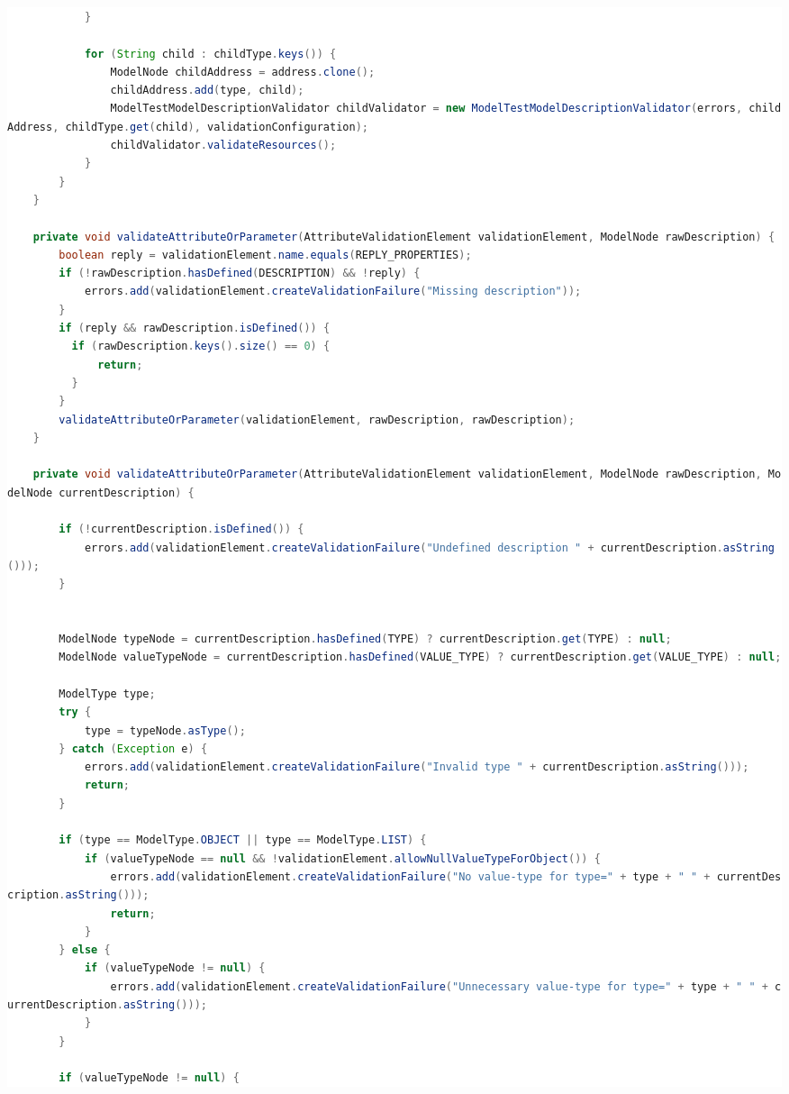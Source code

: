 ```java
            }

            for (String child : childType.keys()) {
                ModelNode childAddress = address.clone();
                childAddress.add(type, child);
                ModelTestModelDescriptionValidator childValidator = new ModelTestModelDescriptionValidator(errors, childAddress, childType.get(child), validationConfiguration);
                childValidator.validateResources();
            }
        }
    }

    private void validateAttributeOrParameter(AttributeValidationElement validationElement, ModelNode rawDescription) {
        boolean reply = validationElement.name.equals(REPLY_PROPERTIES);
        if (!rawDescription.hasDefined(DESCRIPTION) && !reply) {
            errors.add(validationElement.createValidationFailure("Missing description"));
        }
        if (reply && rawDescription.isDefined()) {
          if (rawDescription.keys().size() == 0) {
              return;
          }
        }
        validateAttributeOrParameter(validationElement, rawDescription, rawDescription);
    }

    private void validateAttributeOrParameter(AttributeValidationElement validationElement, ModelNode rawDescription, ModelNode currentDescription) {

        if (!currentDescription.isDefined()) {
            errors.add(validationElement.createValidationFailure("Undefined description " + currentDescription.asString()));
        }


        ModelNode typeNode = currentDescription.hasDefined(TYPE) ? currentDescription.get(TYPE) : null;
        ModelNode valueTypeNode = currentDescription.hasDefined(VALUE_TYPE) ? currentDescription.get(VALUE_TYPE) : null;

        ModelType type;
        try {
            type = typeNode.asType();
        } catch (Exception e) {
            errors.add(validationElement.createValidationFailure("Invalid type " + currentDescription.asString()));
            return;
        }

        if (type == ModelType.OBJECT || type == ModelType.LIST) {
            if (valueTypeNode == null && !validationElement.allowNullValueTypeForObject()) {
                errors.add(validationElement.createValidationFailure("No value-type for type=" + type + " " + currentDescription.asString()));
                return;
            }
        } else {
            if (valueTypeNode != null) {
                errors.add(validationElement.createValidationFailure("Unnecessary value-type for type=" + type + " " + currentDescription.asString()));
            }
        }

        if (valueTypeNode != null) {
```